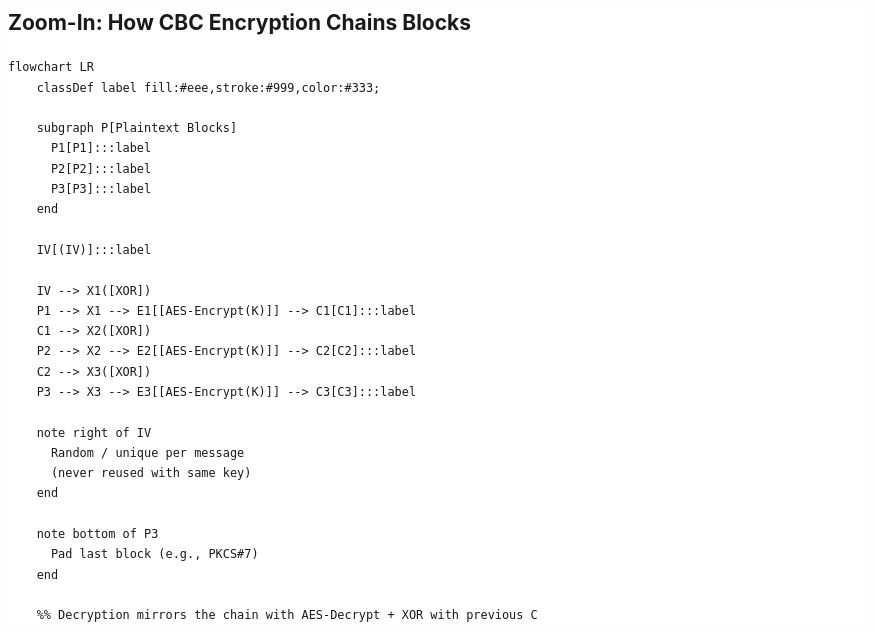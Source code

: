 
## Zoom-In: How CBC Encryption Chains Blocks

```mermaid
flowchart LR
    classDef label fill:#eee,stroke:#999,color:#333;

    subgraph P[Plaintext Blocks]
      P1[P1]:::label
      P2[P2]:::label
      P3[P3]:::label
    end

    IV[(IV)]:::label

    IV --> X1([XOR])
    P1 --> X1 --> E1[[AES-Encrypt(K)]] --> C1[C1]:::label
    C1 --> X2([XOR])
    P2 --> X2 --> E2[[AES-Encrypt(K)]] --> C2[C2]:::label
    C2 --> X3([XOR])
    P3 --> X3 --> E3[[AES-Encrypt(K)]] --> C3[C3]:::label

    note right of IV
      Random / unique per message
      (never reused with same key)
    end

    note bottom of P3
      Pad last block (e.g., PKCS#7)
    end

    %% Decryption mirrors the chain with AES-Decrypt + XOR with previous C
```
